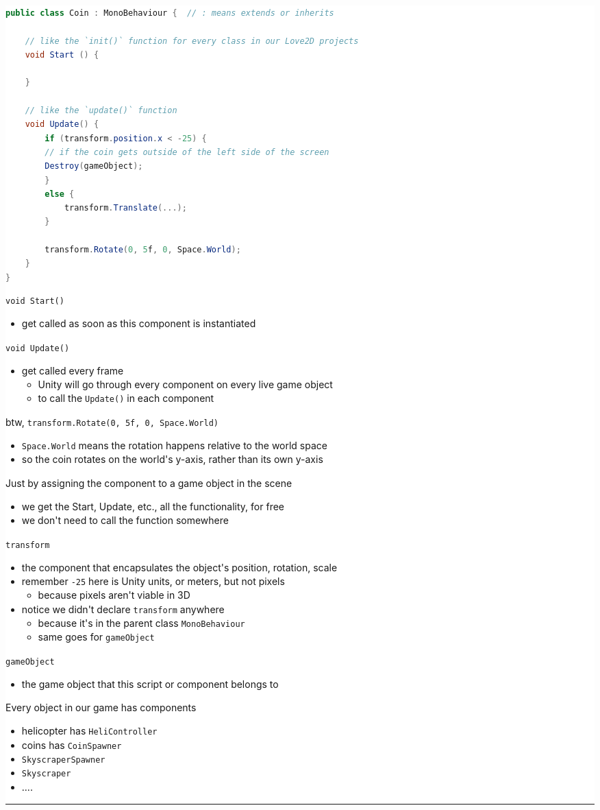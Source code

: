 ```c#
public class Coin : MonoBehaviour {  // : means extends or inherits
	
	// like the `init()` function for every class in our Love2D projects
	void Start () {
		
	}
	
	// like the `update()` function
	void Update() {
		if (transform.position.x < -25) {
		// if the coin gets outside of the left side of the screen
		Destroy(gameObject);
		}
		else {
			transform.Translate(...);
		}
		
		transform.Rotate(0, 5f, 0, Space.World);
	}
}
```

`void Start()`
* get called as soon as this component is instantiated

`void Update()`
* get called every frame
	* Unity will go through every component on every live game object
	* to call the `Update()` in each component

btw, `transform.Rotate(0, 5f, 0, Space.World)`
* `Space.World` means the rotation happens relative to the world space
* so the coin rotates on the world's y-axis, rather than its own y-axis

Just by assigning the component to a game object in the scene
* we get the Start, Update, etc., all the functionality, for free
* we don't need to call the function somewhere

`transform`
* the component that encapsulates the object's position, rotation, scale
* remember `-25` here is Unity units, or meters, but not pixels
	* because pixels aren't viable in 3D
* notice we didn't declare `transform` anywhere
	* because it's in the parent class `MonoBehaviour`
	* same goes for `gameObject`

`gameObject`
* the game object that this script or component belongs to

Every object in our game has components
* helicopter has `HeliController`
* coins has `CoinSpawner`
* `SkyscraperSpawner`
* `Skyscraper`
* ....
___
